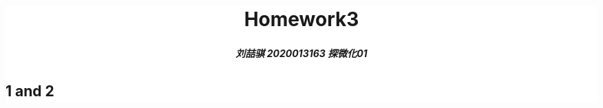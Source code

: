 # <center>Homework3

##### <center>刘喆骐     2020013163    探微化01

<style>
     img[alt="0"]{
        width:400px;
    }
    img[alt="1"]{
        width:600px;
    }
</style>


## 1 and 2
<center>
